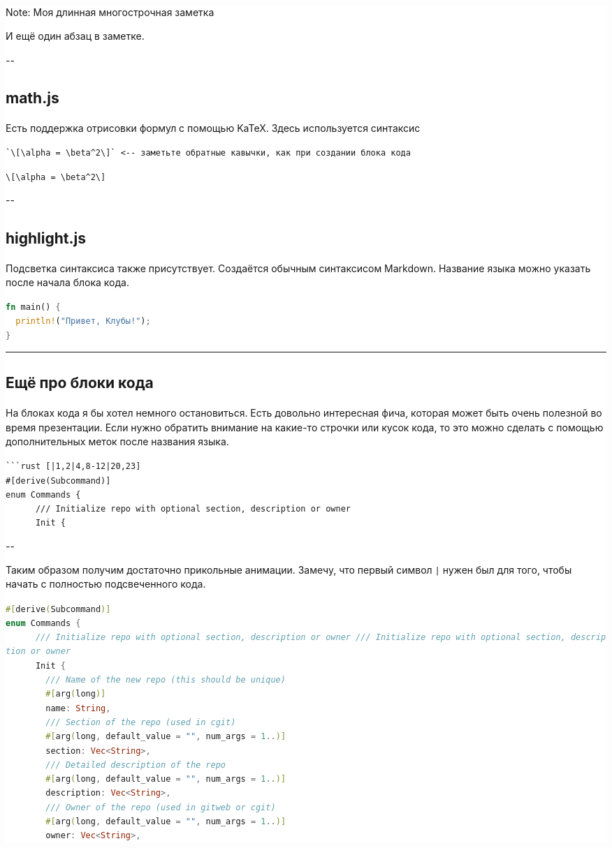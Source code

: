 Note: Моя длинная
многострочная заметка

И ещё один абзац в заметке.

--

## math.js

Есть поддержка отрисовки формул с помощью KaTeX. Здесь используется синтаксис
```
`\[\alpha = \beta^2\]` <-- заметьте обратные кавычки, как при создании блока кода
```

`\[\alpha = \beta^2\]`

--

## highlight.js

Подсветка синтаксиса также присутствует. Создаётся обычным синтаксисом Markdown.
Название языка можно указать после начала блока кода.

```rust
fn main() {
  println!("Привет, Клубы!");
}
```

---

## Ещё про блоки кода

На блоках кода я бы хотел немного остановиться. Есть довольно интересная фича,
которая может быть очень полезной во время презентации. Если нужно обратить
внимание на какие-то строчки или кусок кода, то это можно сделать с помощью
дополнительных меток после названия языка.

```
```rust [|1,2|4,8-12|20,23]
#[derive(Subcommand)]
enum Commands {
      /// Initialize repo with optional section, description or owner
      Init {
```

--

Таким образом получим достаточно прикольные анимации. Замечу, что первый символ
`|` нужен был для того, чтобы начать с полностью подсвеченного кода.

```rust [|1,2|4,8-12|20,23]
#[derive(Subcommand)]
enum Commands {
      /// Initialize repo with optional section, description or owner /// Initialize repo with optional section, description or owner
      Init {
        /// Name of the new repo (this should be unique)
        #[arg(long)]
        name: String,
        /// Section of the repo (used in cgit)
        #[arg(long, default_value = "", num_args = 1..)]
        section: Vec<String>,
        /// Detailed description of the repo
        #[arg(long, default_value = "", num_args = 1..)]
        description: Vec<String>,
        /// Owner of the repo (used in gitweb or cgit)
        #[arg(long, default_value = "", num_args = 1..)]
        owner: Vec<String>,
```